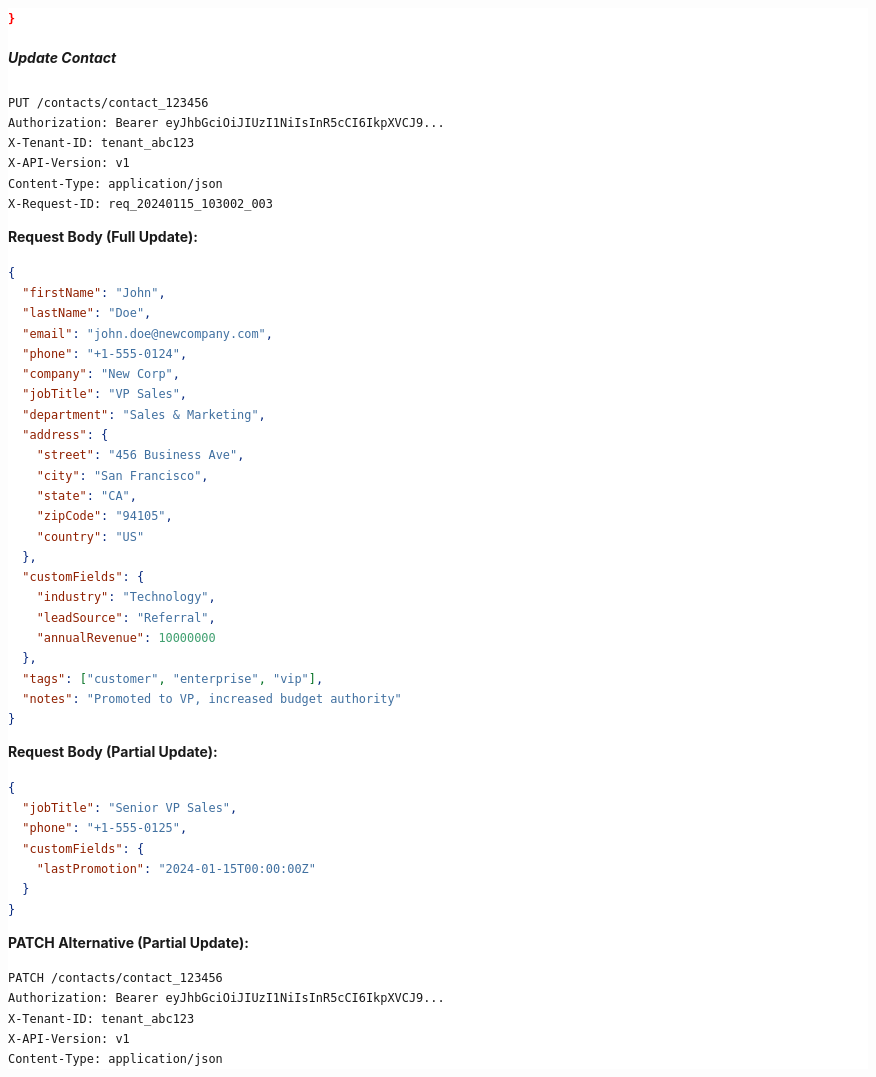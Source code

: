 ```json
}
```

##### Update Contact
```http
PUT /contacts/contact_123456
Authorization: Bearer eyJhbGciOiJIUzI1NiIsInR5cCI6IkpXVCJ9...
X-Tenant-ID: tenant_abc123
X-API-Version: v1
Content-Type: application/json
X-Request-ID: req_20240115_103002_003
```

**Request Body (Full Update):**
```json
{
  "firstName": "John",
  "lastName": "Doe",
  "email": "john.doe@newcompany.com",
  "phone": "+1-555-0124",
  "company": "New Corp",
  "jobTitle": "VP Sales",
  "department": "Sales & Marketing",
  "address": {
    "street": "456 Business Ave",
    "city": "San Francisco",
    "state": "CA",
    "zipCode": "94105",
    "country": "US"
  },
  "customFields": {
    "industry": "Technology",
    "leadSource": "Referral",
    "annualRevenue": 10000000
  },
  "tags": ["customer", "enterprise", "vip"],
  "notes": "Promoted to VP, increased budget authority"
}
```

**Request Body (Partial Update):**
```json
{
  "jobTitle": "Senior VP Sales",
  "phone": "+1-555-0125",
  "customFields": {
    "lastPromotion": "2024-01-15T00:00:00Z"
  }
}
```

**PATCH Alternative (Partial Update):**
```http
PATCH /contacts/contact_123456
Authorization: Bearer eyJhbGciOiJIUzI1NiIsInR5cCI6IkpXVCJ9...
X-Tenant-ID: tenant_abc123
X-API-Version: v1
Content-Type: application/json
```
